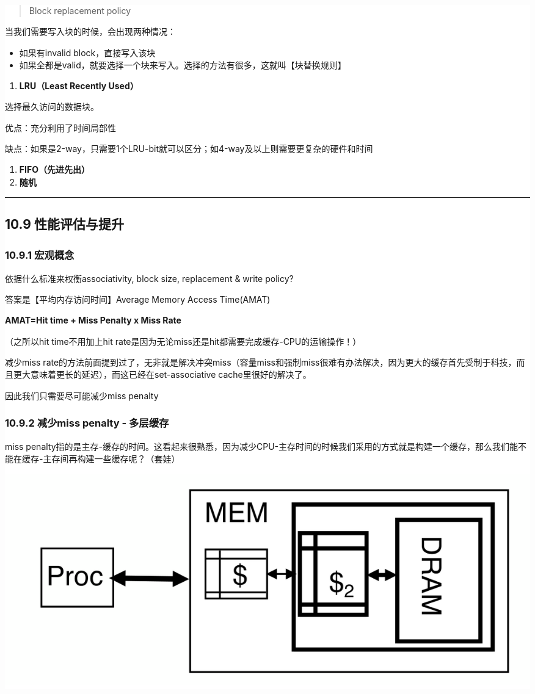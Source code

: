 > Block replacement policy
> 

当我们需要写入块的时候，会出现两种情况：

- 如果有invalid block，直接写入该块
- 如果全都是valid，就要选择一个块来写入。选择的方法有很多，这就叫【块替换规则】

1. **LRU（Least Recently Used）**

选择最久访问的数据块。

优点：充分利用了时间局部性

缺点：如果是2-way，只需要1个LRU-bit就可以区分；如4-way及以上则需要更复杂的硬件和时间

1. **FIFO（先进先出）**
2. **随机**

---

## 10.9 性能评估与提升

### 10.9.1 宏观概念

依据什么标准来权衡associativity, block size, replacement & write policy?

答案是【平均内存访问时间】Average Memory Access Time(AMAT)

**AMAT=Hit time + Miss Penalty x Miss Rate**

（之所以hit time不用加上hit rate是因为无论miss还是hit都需要完成缓存-CPU的运输操作！）

减少miss rate的方法前面提到过了，无非就是解决冲突miss（容量miss和强制miss很难有办法解决，因为更大的缓存首先受制于科技，而且更大意味着更长的延迟），而这已经在set-associative cache里很好的解决了。

因此我们只需要尽可能减少miss penalty

### 10.9.2 减少miss penalty - 多层缓存

miss penalty指的是主存-缓存的时间。这看起来很熟悉，因为减少CPU-主存时间的时候我们采用的方式就是构建一个缓存，那么我们能不能在缓存-主存间再构建一些缓存呢？（套娃）

![Second Level (L2) Cache](image%20159.png)
